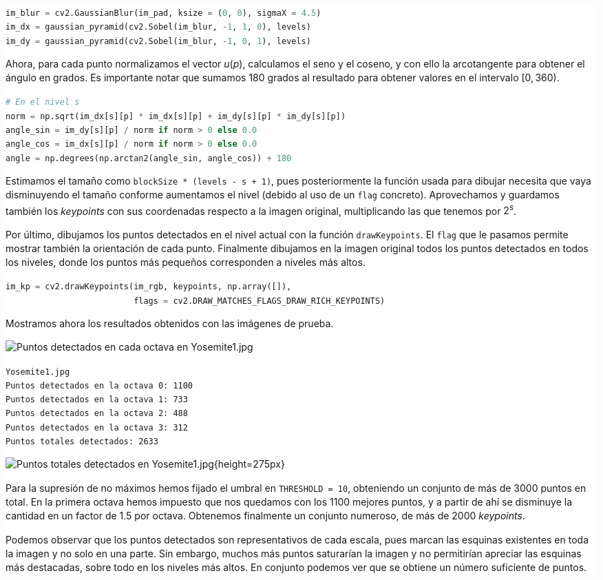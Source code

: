 ```python
im_blur = cv2.GaussianBlur(im_pad, ksize = (0, 0), sigmaX = 4.5)
im_dx = gaussian_pyramid(cv2.Sobel(im_blur, -1, 1, 0), levels)
im_dy = gaussian_pyramid(cv2.Sobel(im_blur, -1, 0, 1), levels)
```
Ahora, para cada punto normalizamos el vector $u(p)$, calculamos el seno y el coseno, y con ello la arcotangente para obtener el ángulo en grados. Es importante notar que sumamos 180 grados al resultado para obtener valores en el intervalo $[0, 360)$.

```python
# En el nivel s
norm = np.sqrt(im_dx[s][p] * im_dx[s][p] + im_dy[s][p] * im_dy[s][p])
angle_sin = im_dy[s][p] / norm if norm > 0 else 0.0
angle_cos = im_dx[s][p] / norm if norm > 0 else 0.0
angle = np.degrees(np.arctan2(angle_sin, angle_cos)) + 180
```

Estimamos el tamaño como `blockSize * (levels - s + 1)`, pues posteriormente la función usada para dibujar necesita que vaya disminuyendo el tamaño conforme aumentamos el nivel (debido al uso de un `flag` concreto). Aprovechamos y guardamos también los *keypoints* con sus coordenadas respecto a la imagen original, multiplicando las que tenemos por $2^s$.

Por último, dibujamos los puntos detectados en el nivel actual con la función `drawKeypoints`. El `flag` que le pasamos permite mostrar también la orientación de cada punto. Finalmente dibujamos en la imagen original todos los puntos detectados en todos los niveles, donde los puntos más pequeños corresponden a niveles más altos.

```python
im_kp = cv2.drawKeypoints(im_rgb, keypoints, np.array([]),
                          flags = cv2.DRAW_MATCHES_FLAGS_DRAW_RICH_KEYPOINTS)
```

Mostramos ahora los resultados obtenidos con las imágenes de prueba.

![Puntos detectados en cada octava en Yosemite1.jpg](resources/1-y1-scale.jpg)

```
Yosemite1.jpg
Puntos detectados en la octava 0: 1100
Puntos detectados en la octava 1: 733
Puntos detectados en la octava 2: 488
Puntos detectados en la octava 3: 312
Puntos totales detectados: 2633
```

![Puntos totales detectados en Yosemite1.jpg](resources/1-y1.jpg){height=275px}

Para la supresión de no máximos hemos fijado el umbral en `THRESHOLD = 10`, obteniendo un conjunto de más de 3000 puntos en total. En la primera octava hemos impuesto que nos quedamos con los 1100 mejores puntos, y a partir de ahí se disminuye la cantidad en un factor de 1.5 por octava. Obtenemos finalmente un conjunto numeroso, de más de 2000 *keypoints*.

Podemos observar que los puntos detectados son representativos de cada escala, pues marcan las esquinas existentes en toda la imagen y no solo en una parte. Sin embargo, muchos más puntos saturarían la imagen y no permitirían apreciar las esquinas más destacadas, sobre todo en los niveles más altos. En conjunto podemos ver que se obtiene un número suficiente de puntos.
